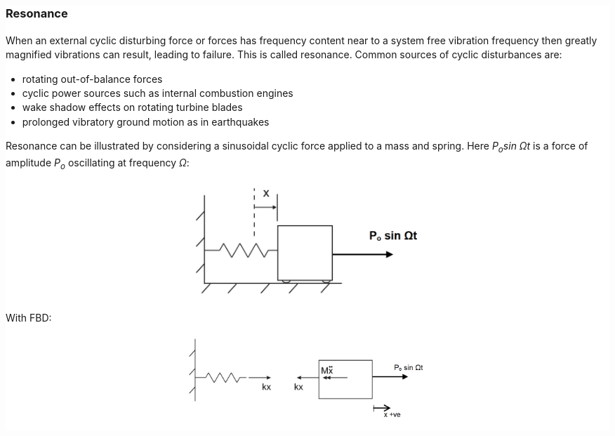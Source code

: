### Resonance

When an external cyclic disturbing force or forces has frequency content near to a system free vibration frequency then greatly magnified vibrations can result, leading to failure. This is called resonance. Common sources of cyclic disturbances are:

- rotating out-of-balance forces
- cyclic power sources such as internal combustion engines
- wake shadow effects on rotating turbine blades
- prolonged vibratory ground motion as in earthquakes

Resonance can be illustrated by considering a sinusoidal cyclic force applied to a mass and spring. Here $P_o sin\ \Omega t$ is a force of amplitude $P_o$ oscillating at frequency $\Omega$:

<p align="center">
    <img src="../Images/Oscillatory/damped_mass_spring.png" width="350"/>
</p>

With FBD:

<p align="center">
    <img src="../Images/Oscillatory/fbd_damped.png" width="350"/>
</p>
